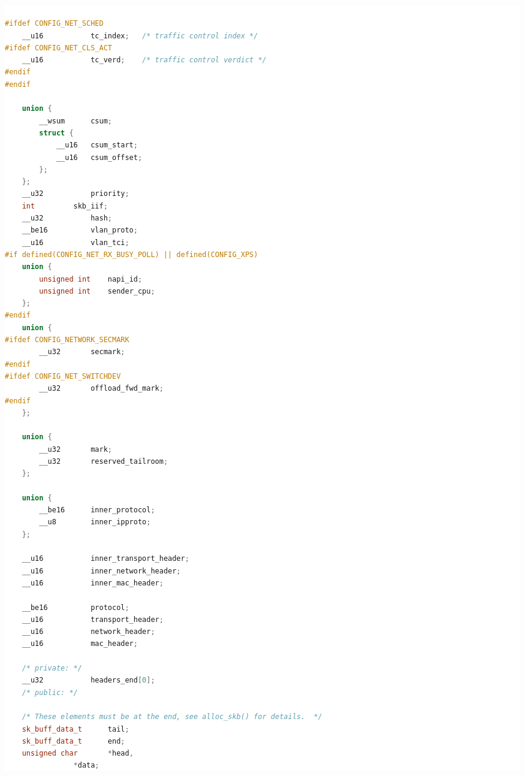 ```cpp

#ifdef CONFIG_NET_SCHED
	__u16			tc_index;	/* traffic control index */
#ifdef CONFIG_NET_CLS_ACT
	__u16			tc_verd;	/* traffic control verdict */
#endif
#endif

	union {
		__wsum		csum;
		struct {
			__u16	csum_start;
			__u16	csum_offset;
		};
	};
	__u32			priority;
	int			skb_iif;
	__u32			hash;
	__be16			vlan_proto;
	__u16			vlan_tci;
#if defined(CONFIG_NET_RX_BUSY_POLL) || defined(CONFIG_XPS)
	union {
		unsigned int	napi_id;
		unsigned int	sender_cpu;
	};
#endif
	union {
#ifdef CONFIG_NETWORK_SECMARK
		__u32		secmark;
#endif
#ifdef CONFIG_NET_SWITCHDEV
		__u32		offload_fwd_mark;
#endif
	};

	union {
		__u32		mark;
		__u32		reserved_tailroom;
	};

	union {
		__be16		inner_protocol;
		__u8		inner_ipproto;
	};

	__u16			inner_transport_header;
	__u16			inner_network_header;
	__u16			inner_mac_header;

	__be16			protocol;
	__u16			transport_header;
	__u16			network_header;
	__u16			mac_header;

	/* private: */
	__u32			headers_end[0];
	/* public: */

	/* These elements must be at the end, see alloc_skb() for details.  */
	sk_buff_data_t		tail;
	sk_buff_data_t		end;
	unsigned char		*head,
				*data;
```